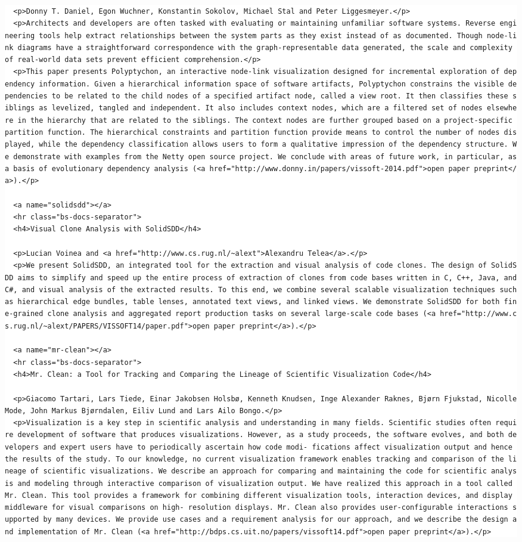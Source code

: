       <p>Donny T. Daniel, Egon Wuchner, Konstantin Sokolov, Michael Stal and Peter Liggesmeyer.</p>
      <p>Architects and developers are often tasked with evaluating or maintaining unfamiliar software systems. Reverse engineering tools help extract relationships between the system parts as they exist instead of as documented. Though node-link diagrams have a straightforward correspondence with the graph-representable data generated, the scale and complexity of real-world data sets prevent efficient comprehension.</p>
      <p>This paper presents Polyptychon, an interactive node-link visualization designed for incremental exploration of dependency information. Given a hierarchical information space of software artifacts, Polyptychon constrains the visible dependencies to be related to the child nodes of a specified artifact node, called a view root. It then classifies these siblings as levelized, tangled and independent. It also includes context nodes, which are a filtered set of nodes elsewhere in the hierarchy that are related to the siblings. The context nodes are further grouped based on a project-specific partition function. The hierarchical constraints and partition function provide means to control the number of nodes displayed, while the dependency classification allows users to form a qualitative impression of the dependency structure. We demonstrate with examples from the Netty open source project. We conclude with areas of future work, in particular, as a basis of evolutionary dependency analysis (<a href="http://www.donny.in/papers/vissoft-2014.pdf">open paper preprint</a>).</p>

      <a name="solidsdd"></a>
      <hr class="bs-docs-separator">
      <h4>Visual Clone Analysis with SolidSDD</h4>

      <p>Lucian Voinea and <a href="http://www.cs.rug.nl/~alext">Alexandru Telea</a>.</p>
      <p>We present SolidSDD, an integrated tool for the extraction and visual analysis of code clones. The design of SolidSDD aims to simplify and speed up the entire process of extraction of clones from code bases written in C, C++, Java, and C#, and visual analysis of the extracted results. To this end, we combine several scalable visualization techniques such as hierarchical edge bundles, table lenses, annotated text views, and linked views. We demonstrate SolidSDD for both fine-grained clone analysis and aggregated report production tasks on several large-scale code bases (<a href="http://www.cs.rug.nl/~alext/PAPERS/VISSOFT14/paper.pdf">open paper preprint</a>).</p>

      <a name="mr-clean"></a>
      <hr class="bs-docs-separator">
      <h4>Mr. Clean: a Tool for Tracking and Comparing the Lineage of Scientific Visualization Code</h4>

      <p>Giacomo Tartari, Lars Tiede, Einar Jakobsen Holsbø, Kenneth Knudsen, Inge Alexander Raknes, Bjørn Fjukstad, Nicolle Mode, John Markus Bjørndalen, Eiliv Lund and Lars Ailo Bongo.</p>
      <p>Visualization is a key step in scientific analysis and understanding in many fields. Scientific studies often require development of software that produces visualizations. However, as a study proceeds, the software evolves, and both developers and expert users have to periodically ascertain how code modi- fications affect visualization output and hence the results of the study. To our knowledge, no current visualization framework enables tracking and comparison of the lineage of scientific visualizations. We describe an approach for comparing and maintaining the code for scientific analysis and modeling through interactive comparison of visualization output. We have realized this approach in a tool called Mr. Clean. This tool provides a framework for combining different visualization tools, interaction devices, and display middleware for visual comparisons on high- resolution displays. Mr. Clean also provides user-configurable interactions supported by many devices. We provide use cases and a requirement analysis for our approach, and we describe the design and implementation of Mr. Clean (<a href="http://bdps.cs.uit.no/papers/vissoft14.pdf">open paper preprint</a>).</p>

</div>

